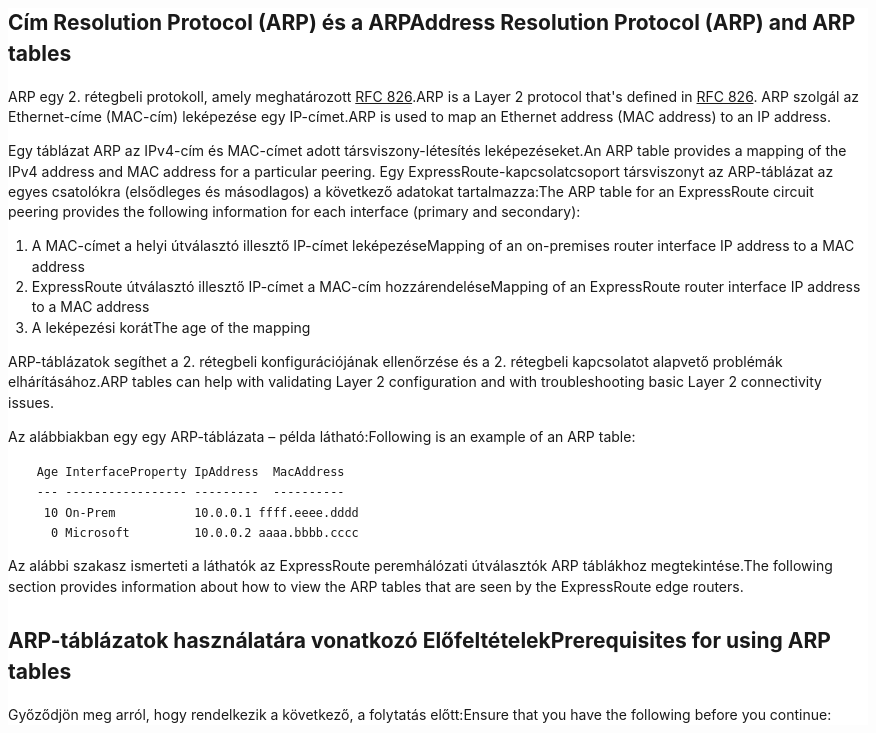 ## <a name="address-resolution-protocol-arp-and-arp-tables"></a><span data-ttu-id="84691-110">Cím Resolution Protocol (ARP) és a ARP</span><span class="sxs-lookup"><span data-stu-id="84691-110">Address Resolution Protocol (ARP) and ARP tables</span></span>
<span data-ttu-id="84691-111">ARP egy 2. rétegbeli protokoll, amely meghatározott [RFC 826](https://tools.ietf.org/html/rfc826).</span><span class="sxs-lookup"><span data-stu-id="84691-111">ARP is a Layer 2 protocol that's defined in [RFC 826](https://tools.ietf.org/html/rfc826).</span></span> <span data-ttu-id="84691-112">ARP szolgál az Ethernet-címe (MAC-cím) leképezése egy IP-címet.</span><span class="sxs-lookup"><span data-stu-id="84691-112">ARP is used to map an Ethernet address (MAC address) to an IP address.</span></span>

<span data-ttu-id="84691-113">Egy táblázat ARP az IPv4-cím és MAC-címet adott társviszony-létesítés leképezéseket.</span><span class="sxs-lookup"><span data-stu-id="84691-113">An ARP table provides a mapping of the IPv4 address and MAC address for a particular peering.</span></span> <span data-ttu-id="84691-114">Egy ExpressRoute-kapcsolatcsoport társviszonyt az ARP-táblázat az egyes csatolókra (elsődleges és másodlagos) a következő adatokat tartalmazza:</span><span class="sxs-lookup"><span data-stu-id="84691-114">The ARP table for an ExpressRoute circuit peering provides the following information for each interface (primary and secondary):</span></span>

1. <span data-ttu-id="84691-115">A MAC-címet a helyi útválasztó illesztő IP-címet leképezése</span><span class="sxs-lookup"><span data-stu-id="84691-115">Mapping of an on-premises router interface IP address to a MAC address</span></span>
2. <span data-ttu-id="84691-116">ExpressRoute útválasztó illesztő IP-címet a MAC-cím hozzárendelése</span><span class="sxs-lookup"><span data-stu-id="84691-116">Mapping of an ExpressRoute router interface IP address to a MAC address</span></span>
3. <span data-ttu-id="84691-117">A leképezési korát</span><span class="sxs-lookup"><span data-stu-id="84691-117">The age of the mapping</span></span>

<span data-ttu-id="84691-118">ARP-táblázatok segíthet a 2. rétegbeli konfigurációjának ellenőrzése és a 2. rétegbeli kapcsolatot alapvető problémák elhárításához.</span><span class="sxs-lookup"><span data-stu-id="84691-118">ARP tables can help with validating Layer 2 configuration and with troubleshooting basic Layer 2 connectivity issues.</span></span>

<span data-ttu-id="84691-119">Az alábbiakban egy egy ARP-táblázata – példa látható:</span><span class="sxs-lookup"><span data-stu-id="84691-119">Following is an example of an ARP table:</span></span>

        Age InterfaceProperty IpAddress  MacAddress    
        --- ----------------- ---------  ----------    
         10 On-Prem           10.0.0.1 ffff.eeee.dddd
          0 Microsoft         10.0.0.2 aaaa.bbbb.cccc


<span data-ttu-id="84691-120">Az alábbi szakasz ismerteti a láthatók az ExpressRoute peremhálózati útválasztók ARP táblákhoz megtekintése.</span><span class="sxs-lookup"><span data-stu-id="84691-120">The following section provides information about how to view the ARP tables that are seen by the ExpressRoute edge routers.</span></span>

## <a name="prerequisites-for-using-arp-tables"></a><span data-ttu-id="84691-121">ARP-táblázatok használatára vonatkozó Előfeltételek</span><span class="sxs-lookup"><span data-stu-id="84691-121">Prerequisites for using ARP tables</span></span>
<span data-ttu-id="84691-122">Győződjön meg arról, hogy rendelkezik a következő, a folytatás előtt:</span><span class="sxs-lookup"><span data-stu-id="84691-122">Ensure that you have the following before you continue:</span></span>

